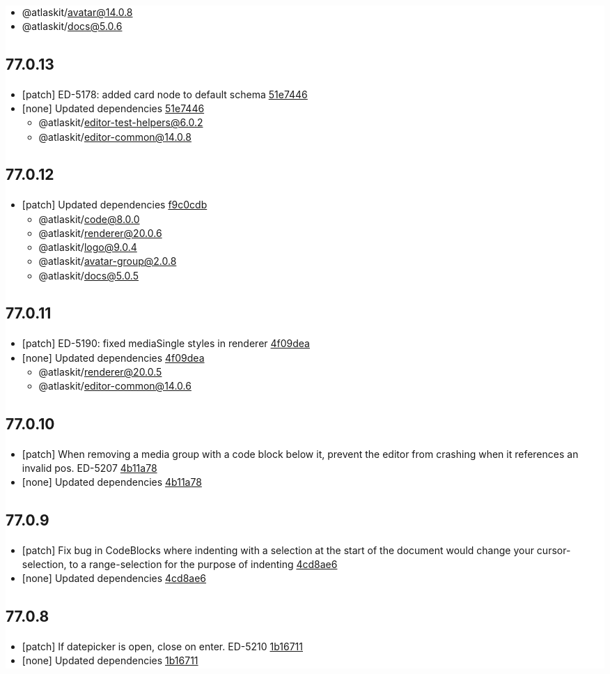   - @atlaskit/avatar@14.0.8
  - @atlaskit/docs@5.0.6

## 77.0.13
- [patch] ED-5178: added card node to default schema [51e7446](https://bitbucket.org/atlassian/atlaskit-mk-2/commits/51e7446)
- [none] Updated dependencies [51e7446](https://bitbucket.org/atlassian/atlaskit-mk-2/commits/51e7446)
  - @atlaskit/editor-test-helpers@6.0.2
  - @atlaskit/editor-common@14.0.8

## 77.0.12
- [patch] Updated dependencies [f9c0cdb](https://bitbucket.org/atlassian/atlaskit-mk-2/commits/f9c0cdb)
  - @atlaskit/code@8.0.0
  - @atlaskit/renderer@20.0.6
  - @atlaskit/logo@9.0.4
  - @atlaskit/avatar-group@2.0.8
  - @atlaskit/docs@5.0.5

## 77.0.11
- [patch] ED-5190: fixed mediaSingle styles in renderer [4f09dea](https://bitbucket.org/atlassian/atlaskit-mk-2/commits/4f09dea)
- [none] Updated dependencies [4f09dea](https://bitbucket.org/atlassian/atlaskit-mk-2/commits/4f09dea)
  - @atlaskit/renderer@20.0.5
  - @atlaskit/editor-common@14.0.6

## 77.0.10
- [patch] When removing a media group with a code block below it, prevent the editor from crashing when it references an invalid pos. ED-5207 [4b11a78](https://bitbucket.org/atlassian/atlaskit-mk-2/commits/4b11a78)
- [none] Updated dependencies [4b11a78](https://bitbucket.org/atlassian/atlaskit-mk-2/commits/4b11a78)

## 77.0.9
- [patch] Fix bug in CodeBlocks where indenting with a selection at the start of the document would change your cursor-selection, to a range-selection for the purpose of indenting [4cd8ae6](https://bitbucket.org/atlassian/atlaskit-mk-2/commits/4cd8ae6)
- [none] Updated dependencies [4cd8ae6](https://bitbucket.org/atlassian/atlaskit-mk-2/commits/4cd8ae6)

## 77.0.8
- [patch] If datepicker is open, close on enter. ED-5210 [1b16711](https://bitbucket.org/atlassian/atlaskit-mk-2/commits/1b16711)
- [none] Updated dependencies [1b16711](https://bitbucket.org/atlassian/atlaskit-mk-2/commits/1b16711)
